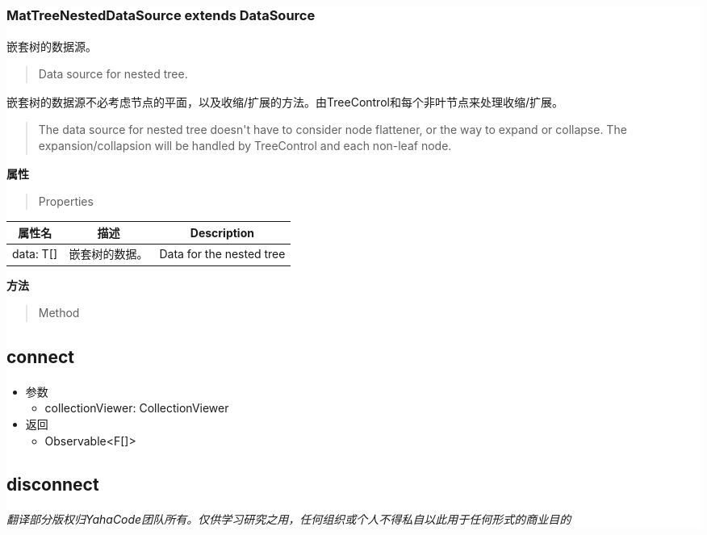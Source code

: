 ### MatTreeNestedDataSource **extends DataSource**

嵌套树的数据源。

> Data source for nested tree.

嵌套树的数据源不必考虑节点的平面，以及收缩/扩展的方法。由TreeControl和每个非叶节点来处理收缩/扩展。

> The data source for nested tree doesn't have to consider node flattener, or the way to expand or collapse. The expansion/collapsion will be handled by TreeControl and each non-leaf node.

**属性**

> Properties

属性名|描述|Description
-|-|-
data: T[]|嵌套树的数据。|Data for the nested tree

**方法**

> Method

connect
---
- 参数
  - collectionViewer: CollectionViewer	
- 返回
  - Observable<F[]>

disconnect
---

*翻译部分版权归YahaCode团队所有。仅供学习研究之用，任何组织或个人不得私自以此用于任何形式的商业目的*